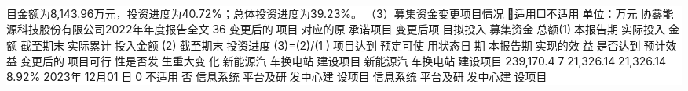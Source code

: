 目金额为8,143.96万元，投资进度为40.72%；总体投资进度为39.23%。
（3）募集资金变更项目情况
适用□不适用
单位：万元
协鑫能源科技股份有限公司2022年年度报告全文
36
变更后的
项目
对应的原
承诺项目
变更后项
目拟投入
募集资金
总额(1)
本报告期
实际投入
金额
截至期末
实际累计
投入金额
(2)
截至期末
投资进度
(3)=(2)/(1
)
项目达到
预定可使
用状态日
期
本报告期
实现的效
益
是否达到
预计效益
变更后的
项目可行
性是否发
生重大变
化
新能源汽
车换电站
建设项目
新能源汽
车换电站
建设项目
239,170.4
7
21,326.14
21,326.14
8.92%
2023年
12月01
日
0
不适用
否
信息系统
平台及研
发中心建
设项目
信息系统
平台及研
发中心建
设项目